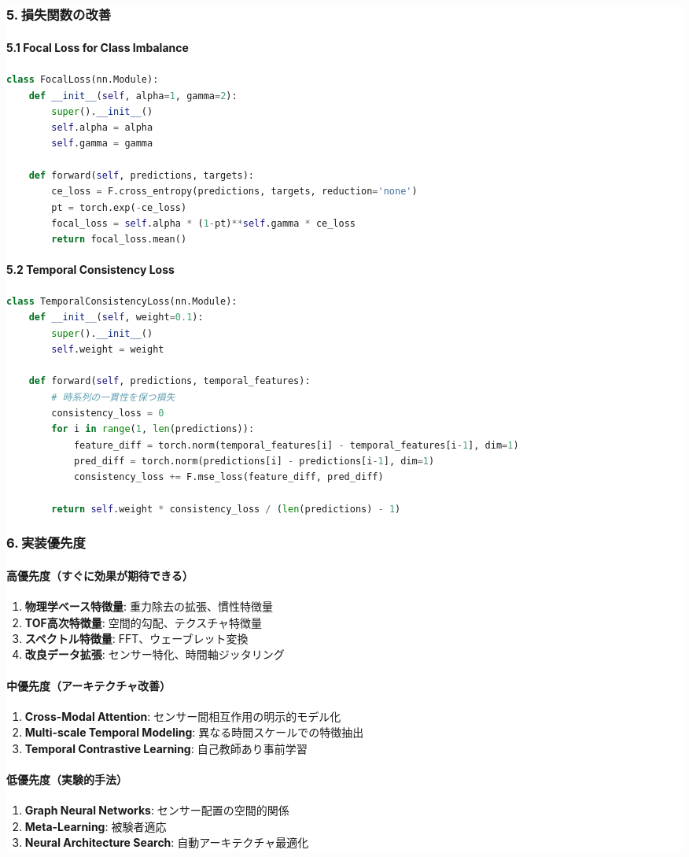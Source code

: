 ### 5. 損失関数の改善

#### 5.1 Focal Loss for Class Imbalance
```python
class FocalLoss(nn.Module):
    def __init__(self, alpha=1, gamma=2):
        super().__init__()
        self.alpha = alpha
        self.gamma = gamma
        
    def forward(self, predictions, targets):
        ce_loss = F.cross_entropy(predictions, targets, reduction='none')
        pt = torch.exp(-ce_loss)
        focal_loss = self.alpha * (1-pt)**self.gamma * ce_loss
        return focal_loss.mean()
```

#### 5.2 Temporal Consistency Loss
```python
class TemporalConsistencyLoss(nn.Module):
    def __init__(self, weight=0.1):
        super().__init__()
        self.weight = weight
        
    def forward(self, predictions, temporal_features):
        # 時系列の一貫性を保つ損失
        consistency_loss = 0
        for i in range(1, len(predictions)):
            feature_diff = torch.norm(temporal_features[i] - temporal_features[i-1], dim=1)
            pred_diff = torch.norm(predictions[i] - predictions[i-1], dim=1)
            consistency_loss += F.mse_loss(feature_diff, pred_diff)
        
        return self.weight * consistency_loss / (len(predictions) - 1)
```

### 6. 実装優先度

#### 高優先度（すぐに効果が期待できる）
1. **物理学ベース特徴量**: 重力除去の拡張、慣性特徴量
2. **TOF高次特徴量**: 空間的勾配、テクスチャ特徴量
3. **スペクトル特徴量**: FFT、ウェーブレット変換
4. **改良データ拡張**: センサー特化、時間軸ジッタリング

#### 中優先度（アーキテクチャ改善）
1. **Cross-Modal Attention**: センサー間相互作用の明示的モデル化
2. **Multi-scale Temporal Modeling**: 異なる時間スケールでの特徴抽出
3. **Temporal Contrastive Learning**: 自己教師あり事前学習

#### 低優先度（実験的手法）
1. **Graph Neural Networks**: センサー配置の空間的関係
2. **Meta-Learning**: 被験者適応
3. **Neural Architecture Search**: 自動アーキテクチャ最適化
